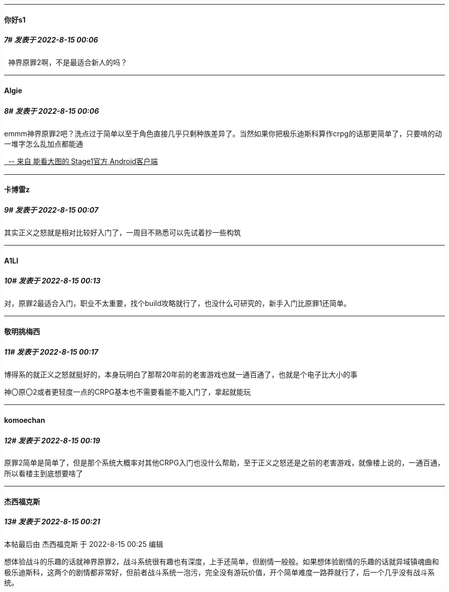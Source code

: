 *****

####  你好s1  
##### 7#       发表于 2022-8-15 00:06

  神界原罪2啊，不是最适合新人的吗？

*****

####  Algie  
##### 8#       发表于 2022-8-15 00:06

emmm神界原罪2吧？洗点过于简单以至于角色直接几乎只剩种族差异了。当然如果你把极乐迪斯科算作crpg的话那更简单了，只要啃的动一堆字怎么乱加点都能通

[  -- 来自 能看大图的 Stage1官方 Android客户端](https://www.coolapk.com/apk/140634)

*****

####  卡博雷z  
##### 9#       发表于 2022-8-15 00:07

其实正义之怒就是相对比较好入门了，一周目不熟悉可以先试着抄一些构筑

*****

####  A1LI  
##### 10#       发表于 2022-8-15 00:13

对，原罪2最适合入门，职业不太重要，找个build攻略就行了，也没什么可研究的，新手入门比原罪1还简单。

*****

####  敬明挑梅西  
##### 11#       发表于 2022-8-15 00:17

博得系的就正义之怒就挺好的，本身玩明白了那帮20年前的老害游戏也就一通百通了，也就是个电子比大小的事

神〇原〇2或者更轻度一点的CRPG基本也不需要看能不能入门了，拿起就能玩

*****

####  komoechan  
##### 12#       发表于 2022-8-15 00:19

原罪2简单是简单了，但是那个系统大概率对其他CRPG入门也没什么帮助，至于正义之怒还是之前的老害游戏，就像楼上说的，一通百通，所以看楼主到底想要啥了

*****

####  杰西福克斯  
##### 13#       发表于 2022-8-15 00:21

 本帖最后由 杰西福克斯 于 2022-8-15 00:25 编辑 

想体验战斗的乐趣的话就神界原罪2，战斗系统很有趣也有深度，上手还简单，但剧情一般般。如果想体验剧情的乐趣的话就异域镇魂曲和极乐迪斯科，这两个的剧情都非常好，但前者战斗系统一泡污，完全没有游玩价值，开个简单难度一路莽就行了，后一个几乎没有战斗系统。
